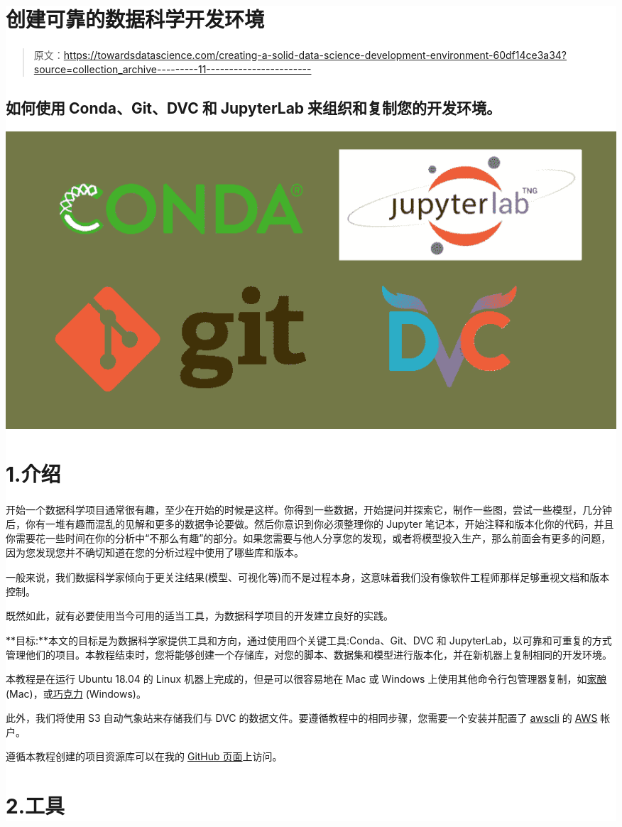 # 创建可靠的数据科学开发环境

> 原文：<https://towardsdatascience.com/creating-a-solid-data-science-development-environment-60df14ce3a34?source=collection_archive---------11----------------------->

## 如何使用 Conda、Git、DVC 和 JupyterLab 来组织和复制您的开发环境。

![](img/b58ba1532b25a57fb9f45448bb9f63f8.png)

# 1.介绍

开始一个数据科学项目通常很有趣，至少在开始的时候是这样。你得到一些数据，开始提问并探索它，制作一些图，尝试一些模型，几分钟后，你有一堆有趣而混乱的见解和更多的数据争论要做。然后你意识到你必须整理你的 Jupyter 笔记本，开始注释和版本化你的代码，并且你需要花一些时间在你的分析中“不那么有趣”的部分。如果您需要与他人分享您的发现，或者将模型投入生产，那么前面会有更多的问题，因为您发现您并不确切知道在您的分析过程中使用了哪些库和版本。

一般来说，我们数据科学家倾向于更关注结果(模型、可视化等)而不是过程本身，这意味着我们没有像软件工程师那样足够重视文档和版本控制。

既然如此，就有必要使用当今可用的适当工具，为数据科学项目的开发建立良好的实践。

**目标:**本文的目标是为数据科学家提供工具和方向，通过使用四个关键工具:Conda、Git、DVC 和 JupyterLab，以可靠和可重复的方式管理他们的项目。本教程结束时，您将能够创建一个存储库，对您的脚本、数据集和模型进行版本化，并在新机器上复制相同的开发环境。

本教程是在运行 Ubuntu 18.04 的 Linux 机器上完成的，但是可以很容易地在 Mac 或 Windows 上使用其他命令行包管理器复制，如[家酿](https://brew.sh/) (Mac)，或[巧克力](https://chocolatey.org/products#foss) (Windows)。

此外，我们将使用 S3 自动气象站来存储我们与 DVC 的数据文件。要遵循教程中的相同步骤，您需要一个安装并配置了 [awscli](https://aws.amazon.com/cli/?nc1=h_ls) 的 [AWS](https://aws.amazon.com/?nc1=h_ls) 帐户。

遵循本教程创建的项目资源库可以在我的 [GitHub 页面](https://github.com/GabrielSGoncalves/DataScience_DevEnv)上访问。

# 2.工具

